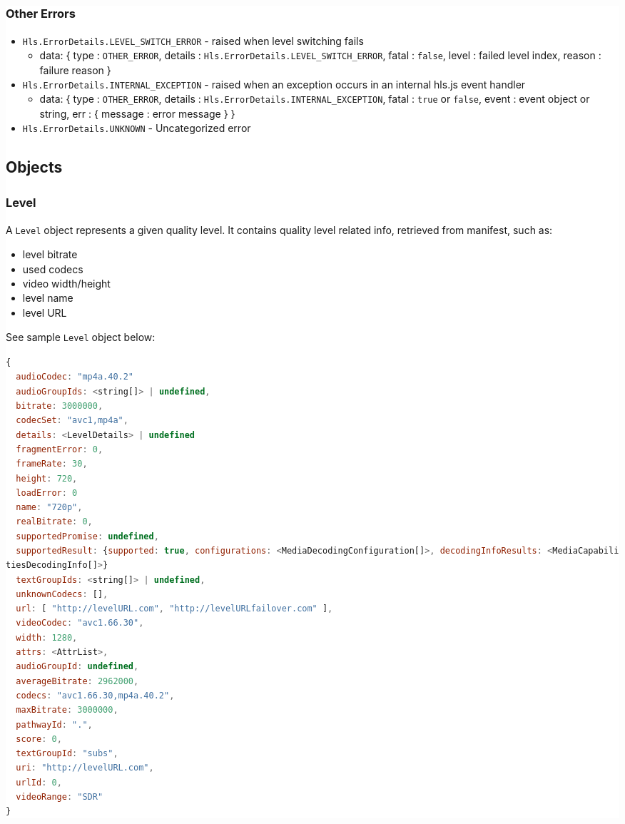 ### Other Errors

- `Hls.ErrorDetails.LEVEL_SWITCH_ERROR` - raised when level switching fails
  - data: { type : `OTHER_ERROR`, details : `Hls.ErrorDetails.LEVEL_SWITCH_ERROR`, fatal : `false`, level : failed level index, reason : failure reason }
- `Hls.ErrorDetails.INTERNAL_EXCEPTION` - raised when an exception occurs in an internal hls.js event handler
  - data: { type : `OTHER_ERROR`, details : `Hls.ErrorDetails.INTERNAL_EXCEPTION`, fatal : `true` or `false`, event : event object or string, err : { message : error message } }
- `Hls.ErrorDetails.UNKNOWN` - Uncategorized error

## Objects

### Level

A `Level` object represents a given quality level.
It contains quality level related info, retrieved from manifest, such as:

- level bitrate
- used codecs
- video width/height
- level name
- level URL

See sample `Level` object below:

```js
{
  audioCodec: "mp4a.40.2"
  audioGroupIds: <string[]> | undefined,
  bitrate: 3000000,
  codecSet: "avc1,mp4a",
  details: <LevelDetails> | undefined
  fragmentError: 0,
  frameRate: 30,
  height: 720,
  loadError: 0
  name: "720p",
  realBitrate: 0,
  supportedPromise: undefined,
  supportedResult: {supported: true, configurations: <MediaDecodingConfiguration[]>, decodingInfoResults: <MediaCapabilitiesDecodingInfo[]>}
  textGroupIds: <string[]> | undefined,
  unknownCodecs: [],
  url: [ "http://levelURL.com", "http://levelURLfailover.com" ],
  videoCodec: "avc1.66.30",
  width: 1280,
  attrs: <AttrList>,
  audioGroupId: undefined,
  averageBitrate: 2962000,
  codecs: "avc1.66.30,mp4a.40.2",
  maxBitrate: 3000000,
  pathwayId: ".",
  score: 0,
  textGroupId: "subs",
  uri: "http://levelURL.com",
  urlId: 0,
  videoRange: "SDR"
}
```
